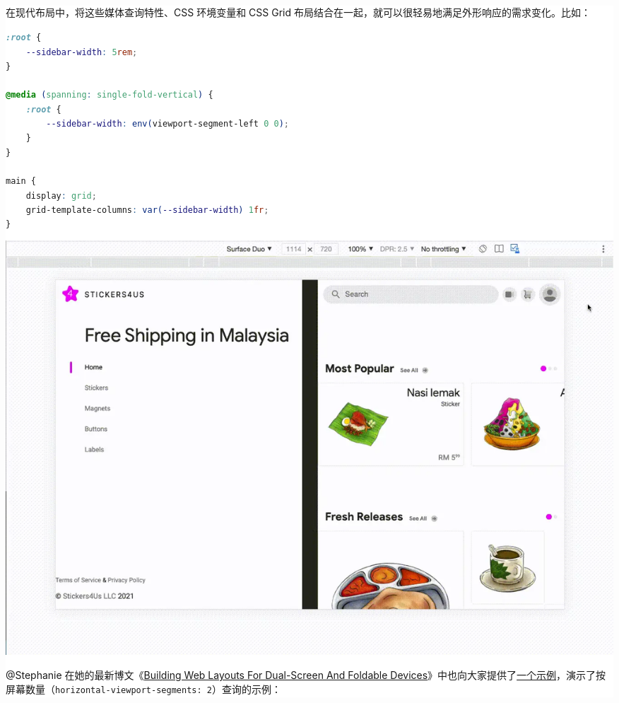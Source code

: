 在现代布局中，将这些媒体查询特性、CSS 环境变量和 CSS Grid 布局结合在一起，就可以很轻易地满足外形响应的需求变化。比如：

```CSS
:root { 
    --sidebar-width: 5rem; 
} 
​
@media (spanning: single-fold-vertical) { 
    :root { 
        --sidebar-width: env(viewport-segment-left 0 0); 
    } 
} 
​
main { 
    display: grid; 
    grid-template-columns: var(--sidebar-width) 1fr; 
} 
```


![014c267f-2d8c-4fda-b3f1-379c7d410b31.gif](./images/b4022dd03493e73eadc8fceb3640dbad.webp )

@Stephanie 在她的最新博文《[Building Web Layouts For Dual-Screen And Foldable Devices](https://www.smashingmagazine.com/2022/03/building-web-layouts-dual-screen-foldable-devices/)》中也向大家提供了[一个示例](https://www.stephaniestimac.com/demos/smashing-ds-demo)，演示了按屏幕数量（`horizontal-viewport-segments: 2`）查询的示例：
